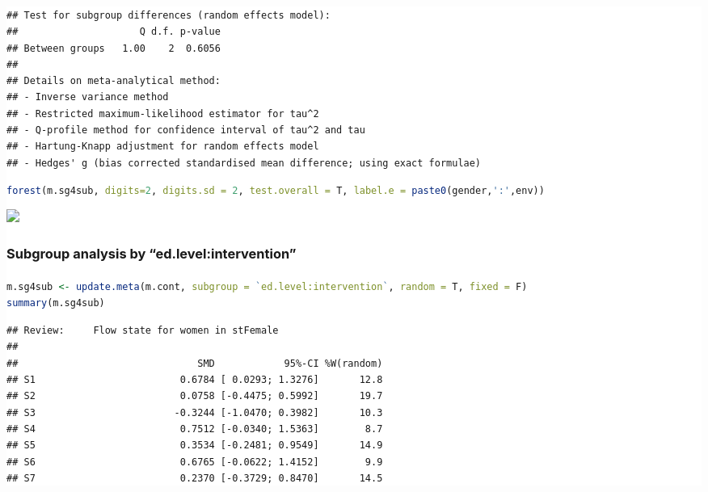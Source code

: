     ## Test for subgroup differences (random effects model):
    ##                     Q d.f. p-value
    ## Between groups   1.00    2  0.6056
    ## 
    ## Details on meta-analytical method:
    ## - Inverse variance method
    ## - Restricted maximum-likelihood estimator for tau^2
    ## - Q-profile method for confidence interval of tau^2 and tau
    ## - Hartung-Knapp adjustment for random effects model
    ## - Hedges' g (bias corrected standardised mean difference; using exact formulae)

``` r
forest(m.sg4sub, digits=2, digits.sd = 2, test.overall = T, label.e = paste0(gender,':',env))
```

![](/Users/gcc/Insync/geiser@alumni.usp.br/Google%20Drive/Workspace/nature/results/04.a-flow_files/figure-gfm/unnamed-chunk-13-1.png)

### Subgroup analysis by “ed.level:intervention”

``` r
m.sg4sub <- update.meta(m.cont, subgroup = `ed.level:intervention`, random = T, fixed = F)
summary(m.sg4sub)
```

    ## Review:     Flow state for women in stFemale
    ## 
    ##                               SMD            95%-CI %W(random)
    ## S1                         0.6784 [ 0.0293; 1.3276]       12.8
    ## S2                         0.0758 [-0.4475; 0.5992]       19.7
    ## S3                        -0.3244 [-1.0470; 0.3982]       10.3
    ## S4                         0.7512 [-0.0340; 1.5363]        8.7
    ## S5                         0.3534 [-0.2481; 0.9549]       14.9
    ## S6                         0.6765 [-0.0622; 1.4152]        9.9
    ## S7                         0.2370 [-0.3729; 0.8470]       14.5